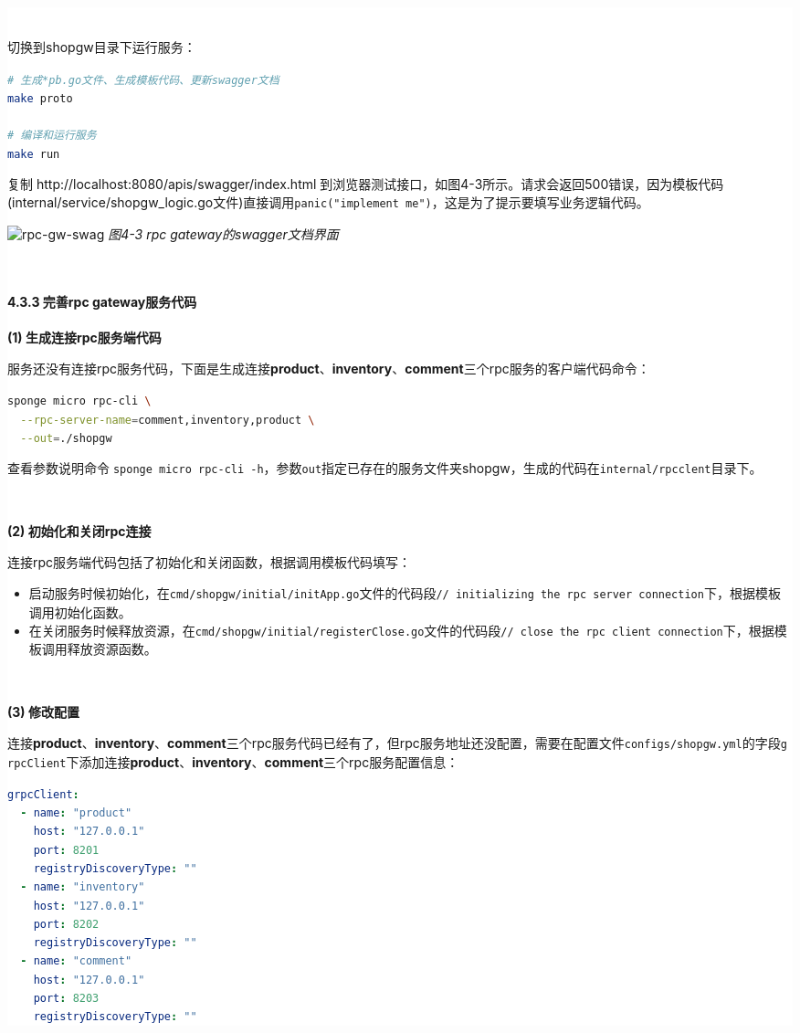 <br>

切换到shopgw目录下运行服务：

```bash
# 生成*pb.go文件、生成模板代码、更新swagger文档
make proto

# 编译和运行服务
make run
```

复制 http://localhost:8080/apis/swagger/index.html 到浏览器测试接口，如图4-3所示。请求会返回500错误，因为模板代码(internal/service/shopgw_logic.go文件)直接调用`panic("implement me")`，这是为了提示要填写业务逻辑代码。

![rpc-gw-swag](https://raw.githubusercontent.com/zhufuyi/sponge/main/assets/rpc-gw-swag.jpg)
*图4-3 rpc gateway的swagger文档界面*

<br>

#### 4.3.3 完善rpc gateway服务代码

**(1) 生成连接rpc服务端代码**

服务还没有连接rpc服务代码，下面是生成连接**product**、**inventory**、**comment**三个rpc服务的客户端代码命令：

```bash
sponge micro rpc-cli \
  --rpc-server-name=comment,inventory,product \
  --out=./shopgw
```

查看参数说明命令 `sponge micro rpc-cli -h`，参数`out`指定已存在的服务文件夹shopgw，生成的代码在`internal/rpcclent`目录下。

<br>

**(2) 初始化和关闭rpc连接**

连接rpc服务端代码包括了初始化和关闭函数，根据调用模板代码填写：

- 启动服务时候初始化，在`cmd/shopgw/initial/initApp.go`文件的代码段`// initializing the rpc server connection`下，根据模板调用初始化函数。
- 在关闭服务时候释放资源，在`cmd/shopgw/initial/registerClose.go`文件的代码段`// close the rpc client connection`下，根据模板调用释放资源函数。

<br>

**(3) 修改配置**

连接**product**、**inventory**、**comment**三个rpc服务代码已经有了，但rpc服务地址还没配置，需要在配置文件`configs/shopgw.yml`的字段`grpcClient`下添加连接**product**、**inventory**、**comment**三个rpc服务配置信息：

```yaml
grpcClient:
  - name: "product"
    host: "127.0.0.1"
    port: 8201
    registryDiscoveryType: ""
  - name: "inventory"
    host: "127.0.0.1"
    port: 8202
    registryDiscoveryType: ""   
  - name: "comment"
    host: "127.0.0.1"
    port: 8203
    registryDiscoveryType: ""
```
